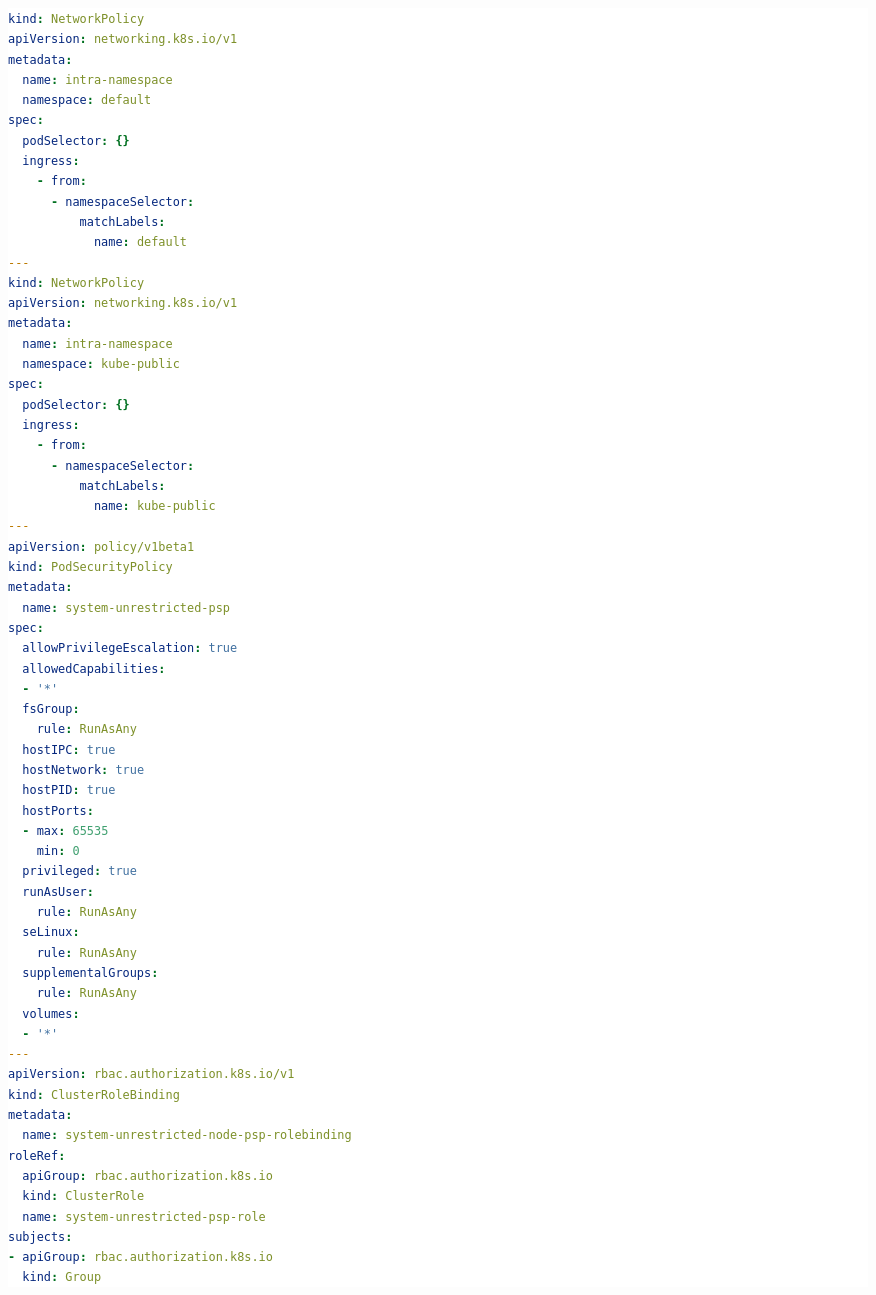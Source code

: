 ```yaml
kind: NetworkPolicy
apiVersion: networking.k8s.io/v1
metadata:
  name: intra-namespace
  namespace: default
spec:
  podSelector: {}
  ingress:
    - from:
      - namespaceSelector:
          matchLabels:
            name: default
---
kind: NetworkPolicy
apiVersion: networking.k8s.io/v1
metadata:
  name: intra-namespace
  namespace: kube-public
spec:
  podSelector: {}
  ingress:
    - from:
      - namespaceSelector:
          matchLabels:
            name: kube-public
---
apiVersion: policy/v1beta1
kind: PodSecurityPolicy
metadata:
  name: system-unrestricted-psp
spec:
  allowPrivilegeEscalation: true
  allowedCapabilities:
  - '*'
  fsGroup:
    rule: RunAsAny
  hostIPC: true
  hostNetwork: true
  hostPID: true
  hostPorts:
  - max: 65535
    min: 0
  privileged: true
  runAsUser:
    rule: RunAsAny
  seLinux:
    rule: RunAsAny
  supplementalGroups:
    rule: RunAsAny
  volumes:
  - '*'
---
apiVersion: rbac.authorization.k8s.io/v1
kind: ClusterRoleBinding
metadata:
  name: system-unrestricted-node-psp-rolebinding
roleRef:
  apiGroup: rbac.authorization.k8s.io
  kind: ClusterRole
  name: system-unrestricted-psp-role
subjects:
- apiGroup: rbac.authorization.k8s.io
  kind: Group
```